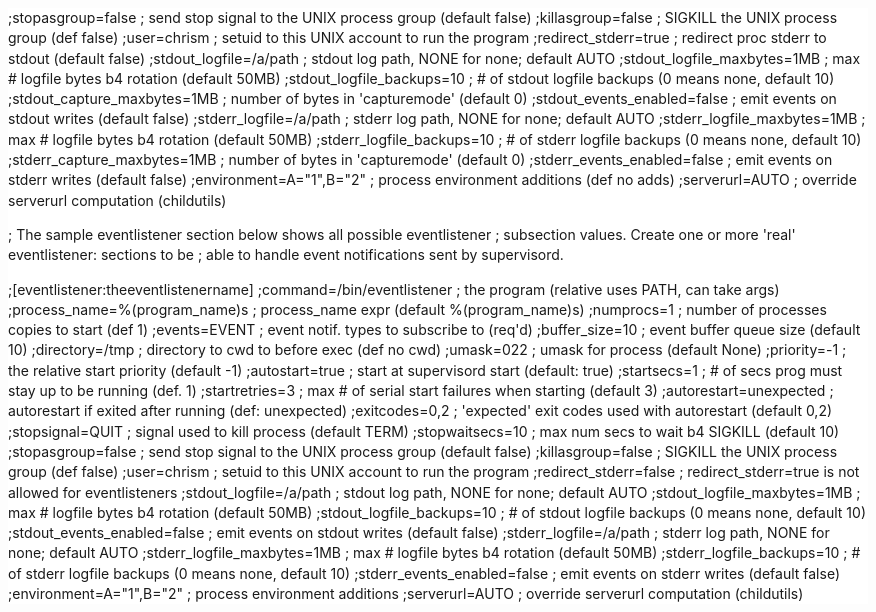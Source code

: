 ;stopasgroup=false             ; send stop signal to the UNIX process group (default false)
;killasgroup=false             ; SIGKILL the UNIX process group (def false)
;user=chrism                   ; setuid to this UNIX account to run the program
;redirect_stderr=true          ; redirect proc stderr to stdout (default false)
;stdout_logfile=/a/path        ; stdout log path, NONE for none; default AUTO
;stdout_logfile_maxbytes=1MB   ; max # logfile bytes b4 rotation (default 50MB)
;stdout_logfile_backups=10     ; # of stdout logfile backups (0 means none, default 10)
;stdout_capture_maxbytes=1MB   ; number of bytes in 'capturemode' (default 0)
;stdout_events_enabled=false   ; emit events on stdout writes (default false)
;stderr_logfile=/a/path        ; stderr log path, NONE for none; default AUTO
;stderr_logfile_maxbytes=1MB   ; max # logfile bytes b4 rotation (default 50MB)
;stderr_logfile_backups=10     ; # of stderr logfile backups (0 means none, default 10)
;stderr_capture_maxbytes=1MB   ; number of bytes in 'capturemode' (default 0)
;stderr_events_enabled=false   ; emit events on stderr writes (default false)
;environment=A="1",B="2"       ; process environment additions (def no adds)
;serverurl=AUTO                ; override serverurl computation (childutils)

; The sample eventlistener section below shows all possible eventlistener
; subsection values.  Create one or more 'real' eventlistener: sections to be
; able to handle event notifications sent by supervisord.

;[eventlistener:theeventlistenername]
;command=/bin/eventlistener    ; the program (relative uses PATH, can take args)
;process_name=%(program_name)s ; process_name expr (default %(program_name)s)
;numprocs=1                    ; number of processes copies to start (def 1)
;events=EVENT                  ; event notif. types to subscribe to (req'd)
;buffer_size=10                ; event buffer queue size (default 10)
;directory=/tmp                ; directory to cwd to before exec (def no cwd)
;umask=022                     ; umask for process (default None)
;priority=-1                   ; the relative start priority (default -1)
;autostart=true                ; start at supervisord start (default: true)
;startsecs=1                   ; # of secs prog must stay up to be running (def. 1)
;startretries=3                ; max # of serial start failures when starting (default 3)
;autorestart=unexpected        ; autorestart if exited after running (def: unexpected)
;exitcodes=0,2                 ; 'expected' exit codes used with autorestart (default 0,2)
;stopsignal=QUIT               ; signal used to kill process (default TERM)
;stopwaitsecs=10               ; max num secs to wait b4 SIGKILL (default 10)
;stopasgroup=false             ; send stop signal to the UNIX process group (default false)
;killasgroup=false             ; SIGKILL the UNIX process group (def false)
;user=chrism                   ; setuid to this UNIX account to run the program
;redirect_stderr=false         ; redirect_stderr=true is not allowed for eventlisteners
;stdout_logfile=/a/path        ; stdout log path, NONE for none; default AUTO
;stdout_logfile_maxbytes=1MB   ; max # logfile bytes b4 rotation (default 50MB)
;stdout_logfile_backups=10     ; # of stdout logfile backups (0 means none, default 10)
;stdout_events_enabled=false   ; emit events on stdout writes (default false)
;stderr_logfile=/a/path        ; stderr log path, NONE for none; default AUTO
;stderr_logfile_maxbytes=1MB   ; max # logfile bytes b4 rotation (default 50MB)
;stderr_logfile_backups=10     ; # of stderr logfile backups (0 means none, default 10)
;stderr_events_enabled=false   ; emit events on stderr writes (default false)
;environment=A="1",B="2"       ; process environment additions
;serverurl=AUTO                ; override serverurl computation (childutils)
